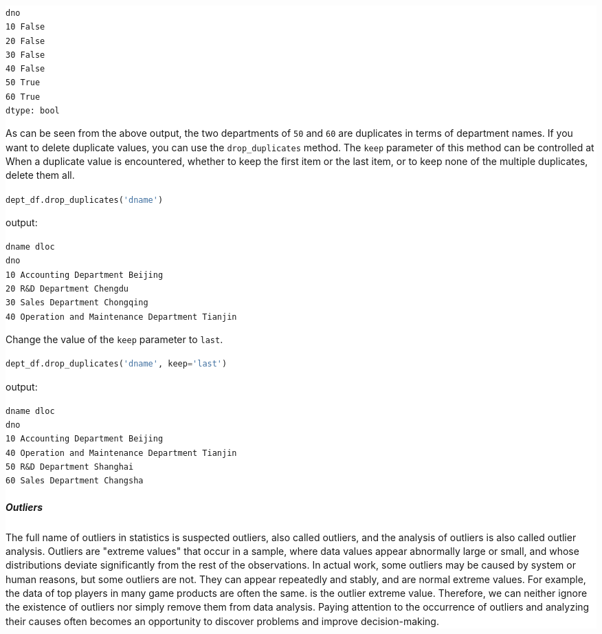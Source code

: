````
dno
10 False
20 False
30 False
40 False
50 True
60 True
dtype: bool
````

As can be seen from the above output, the two departments of `50` and `60` are duplicates in terms of department names. If you want to delete duplicate values, you can use the `drop_duplicates` method. The `keep` parameter of this method can be controlled at When a duplicate value is encountered, whether to keep the first item or the last item, or to keep none of the multiple duplicates, delete them all.

````Python
dept_df.drop_duplicates('dname')
````

output:

````
dname dloc
dno
10 Accounting Department Beijing
20 R&D Department Chengdu
30 Sales Department Chongqing
40 Operation and Maintenance Department Tianjin
````

Change the value of the `keep` parameter to `last`.

````Python
dept_df.drop_duplicates('dname', keep='last')
````

output:

````
dname dloc
dno
10 Accounting Department Beijing
40 Operation and Maintenance Department Tianjin
50 R&D Department Shanghai
60 Sales Department Changsha
````

##### Outliers

The full name of outliers in statistics is suspected outliers, also called outliers, and the analysis of outliers is also called outlier analysis. Outliers are "extreme values" that occur in a sample, where data values ​​appear abnormally large or small, and whose distributions deviate significantly from the rest of the observations. In actual work, some outliers may be caused by system or human reasons, but some outliers are not. They can appear repeatedly and stably, and are normal extreme values. For example, the data of top players in many game products are often the same. is the outlier extreme value. Therefore, we can neither ignore the existence of outliers nor simply remove them from data analysis. Paying attention to the occurrence of outliers and analyzing their causes often becomes an opportunity to discover problems and improve decision-making.
